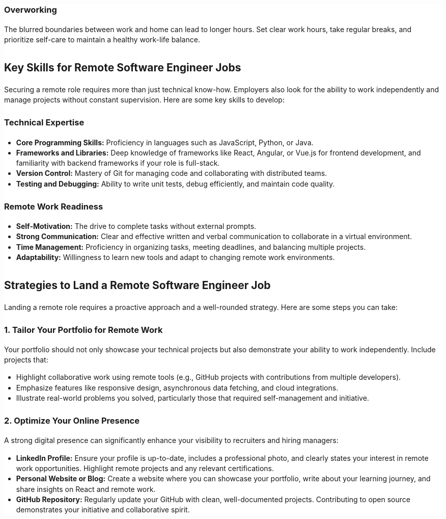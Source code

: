 ### Overworking

The blurred boundaries between work and home can lead to longer hours. Set clear work hours, take regular breaks, and prioritize self-care to maintain a healthy work-life balance.

## Key Skills for Remote Software Engineer Jobs

Securing a remote role requires more than just technical know-how. Employers also look for the ability to work independently and manage projects without constant supervision. Here are some key skills to develop:

### Technical Expertise

- **Core Programming Skills:** Proficiency in languages such as JavaScript, Python, or Java.
- **Frameworks and Libraries:** Deep knowledge of frameworks like React, Angular, or Vue.js for frontend development, and familiarity with backend frameworks if your role is full-stack.
- **Version Control:** Mastery of Git for managing code and collaborating with distributed teams.
- **Testing and Debugging:** Ability to write unit tests, debug efficiently, and maintain code quality.

### Remote Work Readiness

- **Self-Motivation:** The drive to complete tasks without external prompts.
- **Strong Communication:** Clear and effective written and verbal communication to collaborate in a virtual environment.
- **Time Management:** Proficiency in organizing tasks, meeting deadlines, and balancing multiple projects.
- **Adaptability:** Willingness to learn new tools and adapt to changing remote work environments.

## Strategies to Land a Remote Software Engineer Job

Landing a remote role requires a proactive approach and a well-rounded strategy. Here are some steps you can take:

### 1. Tailor Your Portfolio for Remote Work

Your portfolio should not only showcase your technical projects but also demonstrate your ability to work independently. Include projects that:

- Highlight collaborative work using remote tools (e.g., GitHub projects with contributions from multiple developers).
- Emphasize features like responsive design, asynchronous data fetching, and cloud integrations.
- Illustrate real-world problems you solved, particularly those that required self-management and initiative.

### 2. Optimize Your Online Presence

A strong digital presence can significantly enhance your visibility to recruiters and hiring managers:

- **LinkedIn Profile:** Ensure your profile is up-to-date, includes a professional photo, and clearly states your interest in remote work opportunities. Highlight remote projects and any relevant certifications.
- **Personal Website or Blog:** Create a website where you can showcase your portfolio, write about your learning journey, and share insights on React and remote work.
- **GitHub Repository:** Regularly update your GitHub with clean, well-documented projects. Contributing to open source demonstrates your initiative and collaborative spirit.
